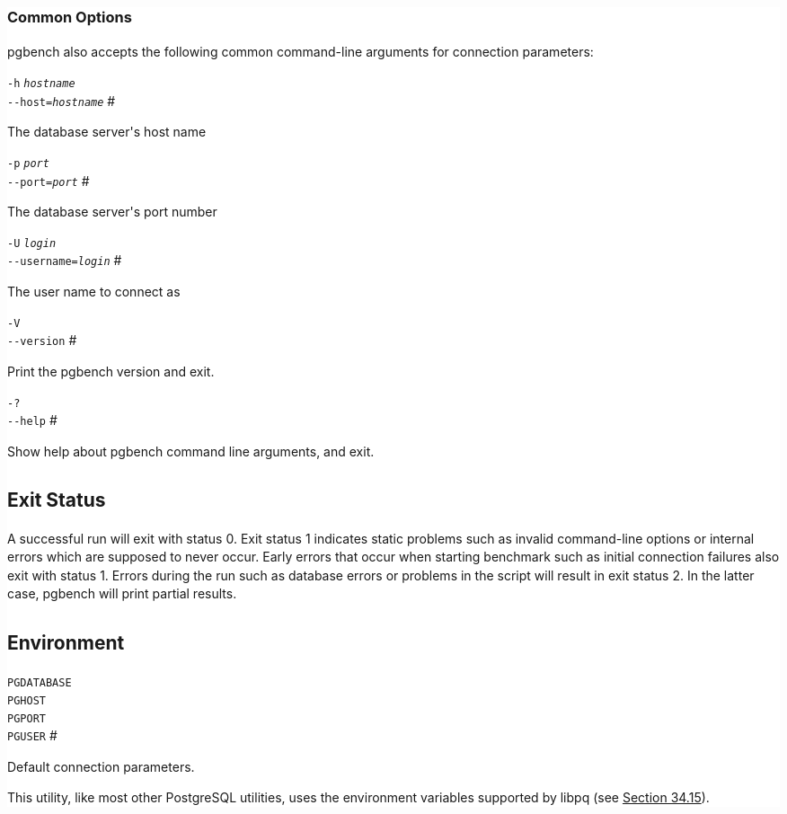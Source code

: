 ### Common Options

pgbench also accepts the following common command-line arguments for
connection parameters:

`-h` _`hostname`_  
`--host=`_`hostname`_ #

    

The database server's host name

`-p` _`port`_  
`--port=`_`port`_ #

    

The database server's port number

`-U` _`login`_  
`--username=`_`login`_ #

    

The user name to connect as

`-V`  
`--version` #

    

Print the pgbench version and exit.

`-?`  
`--help` #

    

Show help about pgbench command line arguments, and exit.

## Exit Status

A successful run will exit with status 0. Exit status 1 indicates static
problems such as invalid command-line options or internal errors which are
supposed to never occur. Early errors that occur when starting benchmark such
as initial connection failures also exit with status 1. Errors during the run
such as database errors or problems in the script will result in exit status
2. In the latter case, pgbench will print partial results.

## Environment

`PGDATABASE`  
`PGHOST`  
`PGPORT`  
`PGUSER` #

    

Default connection parameters.

This utility, like most other PostgreSQL utilities, uses the environment
variables supported by libpq (see [Section 34.15](libpq-envars.html
"34.15. Environment Variables")).
